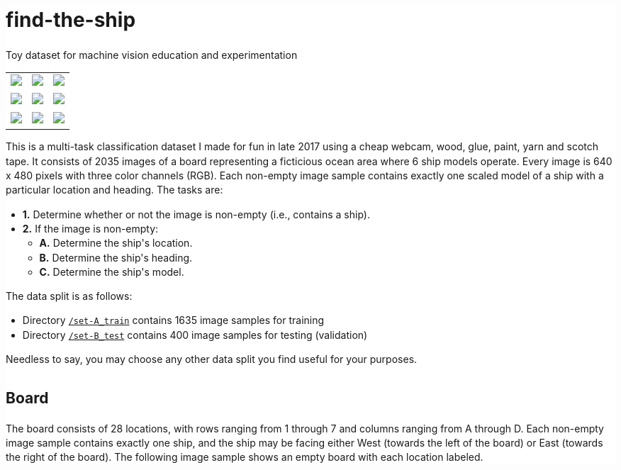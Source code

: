# find-the-ship

Toy dataset for machine vision education and experimentation

<table align="center">
  <tr>
    <td><img src="./set-A_train/20171105_185533_Location-2D_Heading-West_Ship-Freighter.jpg" width="200"></td>
    <td><img src="./set-A_train/20171105_190017_Location-4C_Heading-East_Ship-Cruiser-3.jpg" width="200"></td>
    <td><img src="./set-A_train/20171105_190746_Location-1C_Heading-West_Ship-Cruiser-2.jpg" width="200"></td>
  </tr>
  <tr>
    <td><img src="./set-A_train/20171105_190339_Location-3C_Heading-East_Ship-Fishing-2.jpg" width="200"></td>
    <td><img src="./set-A_train/20171105_190437_Empty.jpg" width="200"></td>
    <td><img src="./set-A_train/20171105_214355_Location-6A_Heading-East_Ship-Fishing-1.jpg" width="200"></td>
  </tr>
  <tr>
    <td><img src="./set-A_train/20171105_214605_Location-3A_Heading-East_Ship-Cruiser-1.jpg" width="200"></td>
    <td><img src="./set-A_train/20171106_184157_Location-4A_Heading-West_Ship-Cruiser-2.jpg" width="200"></td>
    <td><img src="./set-A_train/20171106_192310_Location-7C_Heading-West_Ship-Freighter.jpg" width="200"></td>
  </tr>
</table>

This is a multi-task classification dataset I made for fun in late 2017 using a cheap webcam, wood, glue, paint, yarn and scotch tape. It consists of 2035 images of a board representing a ficticious ocean area where 6 ship models operate. Every image is 640 x 480 pixels with three color channels (RGB). Each non-empty image sample contains exactly one scaled model of a ship with a particular location and heading. The tasks are:
* **1.** Determine whether or not the image is non-empty (i.e., contains a ship).
* **2.** If the image is non-empty:
  * **A.** Determine the ship's location.
  * **B.** Determine the ship's heading.
  * **C.** Determine the ship's model.

The data split is as follows:
* Directory [`/set-A_train`](https://github.com/luis-i-reyes-castro/find-the-ship/tree/main/set-A_train) contains 1635 image samples for training
* Directory [`/set-B_test`](https://github.com/luis-i-reyes-castro/find-the-ship/tree/main/set-B_test) contains 400 image samples for testing (validation)

Needless to say, you may choose any other data split you find useful for your purposes. 

## Board

The board consists of 28 locations, with rows ranging from 1 through 7 and columns ranging from A through D. Each non-empty image sample contains exactly one ship, and the ship may be facing either West (towards the left of the board) or East (towards the right of the board). The following image sample shows an empty board with each location labeled. 
